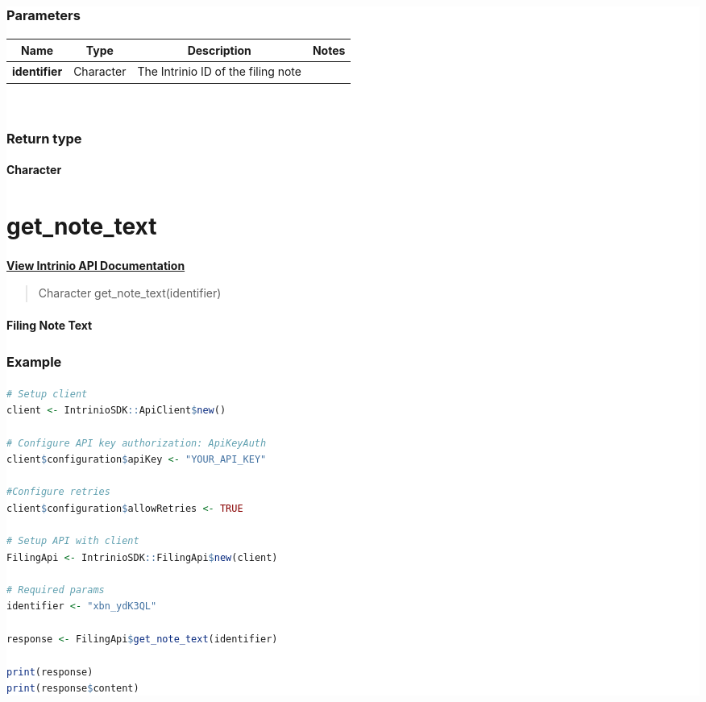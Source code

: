 [//]: # (END_CODE_EXAMPLE)

[//]: # (START_DEFINITION)

### Parameters

[//]: # (START_PARAMETERS)


Name | Type | Description  | Notes
------------- | ------------- | ------------- | -------------
 **identifier** | Character| The Intrinio ID of the filing note |  &nbsp;
<br/>

[//]: # (END_PARAMETERS)

### Return type

**Character**

[//]: # (END_OPERATION)


[//]: # (START_OPERATION)

[//]: # (CLASS:IntrinioSDK::FilingApi)

[//]: # (METHOD:get_note_text)

[//]: # (RETURN_TYPE:Character)

[//]: # (RETURN_TYPE_KIND:primitive)

[//]: # (RETURN_TYPE_DOC:)

[//]: # (OPERATION:get_note_text_v2)

[//]: # (ENDPOINT:/filings/notes/{identifier}/text)

[//]: # (DOCUMENT_LINK:FilingApi.md#get_note_text)

# **get_note_text**

[**View Intrinio API Documentation**](https://docs.intrinio.com/documentation/r/get_note_text_v2)

[//]: # (START_OVERVIEW)

> Character get_note_text(identifier)

#### Filing Note Text



[//]: # (END_OVERVIEW)

### Example

[//]: # (START_CODE_EXAMPLE)
```r
# Setup client
client <- IntrinioSDK::ApiClient$new()

# Configure API key authorization: ApiKeyAuth
client$configuration$apiKey <- "YOUR_API_KEY"

#Configure retries
client$configuration$allowRetries <- TRUE

# Setup API with client
FilingApi <- IntrinioSDK::FilingApi$new(client)

# Required params
identifier <- "xbn_ydK3QL"

response <- FilingApi$get_note_text(identifier)

print(response)
print(response$content)
```


[//]: # (METHOD:get_all_filings)
[//]: # (RETURN_TYPE:IntrinioSDK::ApiResponseFilings)
[//]: # (RETURN_TYPE_KIND:object)
[//]: # (RETURN_TYPE_DOC:ApiResponseFilings.md)
[//]: # (OPERATION:get_all_filings_v2)
[//]: # (ENDPOINT:/filings)
[//]: # (DOCUMENT_LINK:FilingApi.md#get_all_filings)
[//]: # (METHOD:get_all_notes)
[//]: # (RETURN_TYPE:IntrinioSDK::ApiResponseFilingNotes)
[//]: # (RETURN_TYPE_KIND:object)
[//]: # (RETURN_TYPE_DOC:ApiResponseFilingNotes.md)
[//]: # (OPERATION:get_all_notes_v2)
[//]: # (ENDPOINT:/filings/notes)
[//]: # (DOCUMENT_LINK:FilingApi.md#get_all_notes)
[//]: # (METHOD:get_filing_answers)
[//]: # (RETURN_TYPE:IntrinioSDK::ApiResponseFilingAnswers)
[//]: # (RETURN_TYPE_KIND:object)
[//]: # (RETURN_TYPE_DOC:ApiResponseFilingAnswers.md)
[//]: # (OPERATION:get_filing_answers_v2)
[//]: # (ENDPOINT:/filings/{identifier}/answers)
[//]: # (DOCUMENT_LINK:FilingApi.md#get_filing_answers)
[//]: # (METHOD:get_filing_by_id)
[//]: # (RETURN_TYPE:IntrinioSDK::Filing)
[//]: # (RETURN_TYPE_KIND:object)
[//]: # (RETURN_TYPE_DOC:Filing.md)
[//]: # (OPERATION:get_filing_by_id_v2)
[//]: # (ENDPOINT:/filings/{id})
[//]: # (DOCUMENT_LINK:FilingApi.md#get_filing_by_id)
[//]: # (METHOD:get_filing_fundamentals)
[//]: # (RETURN_TYPE:IntrinioSDK::ApiResponseFilingFundamentals)
[//]: # (RETURN_TYPE_KIND:object)
[//]: # (RETURN_TYPE_DOC:ApiResponseFilingFundamentals.md)
[//]: # (OPERATION:get_filing_fundamentals_v2)
[//]: # (ENDPOINT:/filings/{identifier}/fundamentals)
[//]: # (DOCUMENT_LINK:FilingApi.md#get_filing_fundamentals)
[//]: # (METHOD:get_filing_html)
[//]: # (OPERATION:get_filing_html_v2)
[//]: # (ENDPOINT:/filings/{identifier}/html)
[//]: # (DOCUMENT_LINK:FilingApi.md#get_filing_html)
[//]: # (METHOD:get_filing_text)
[//]: # (OPERATION:get_filing_text_v2)
[//]: # (ENDPOINT:/filings/{identifier}/text)
[//]: # (DOCUMENT_LINK:FilingApi.md#get_filing_text)
[//]: # (METHOD:get_note)
[//]: # (RETURN_TYPE:IntrinioSDK::FilingNote)
[//]: # (RETURN_TYPE_KIND:object)
[//]: # (RETURN_TYPE_DOC:FilingNote.md)
[//]: # (OPERATION:get_note_v2)
[//]: # (ENDPOINT:/filings/notes/{identifier})
[//]: # (DOCUMENT_LINK:FilingApi.md#get_note)
[//]: # (METHOD:get_note_html)
[//]: # (OPERATION:get_note_html_v2)
[//]: # (ENDPOINT:/filings/notes/{identifier}/html)
[//]: # (DOCUMENT_LINK:FilingApi.md#get_note_html)
[//]: # (METHOD:search_notes)
[//]: # (RETURN_TYPE:IntrinioSDK::ApiResponseFilingNotesSearch)
[//]: # (RETURN_TYPE_KIND:object)
[//]: # (RETURN_TYPE_DOC:ApiResponseFilingNotesSearch.md)
[//]: # (OPERATION:search_notes_v2)
[//]: # (ENDPOINT:/filings/notes/search)
[//]: # (DOCUMENT_LINK:FilingApi.md#search_notes)